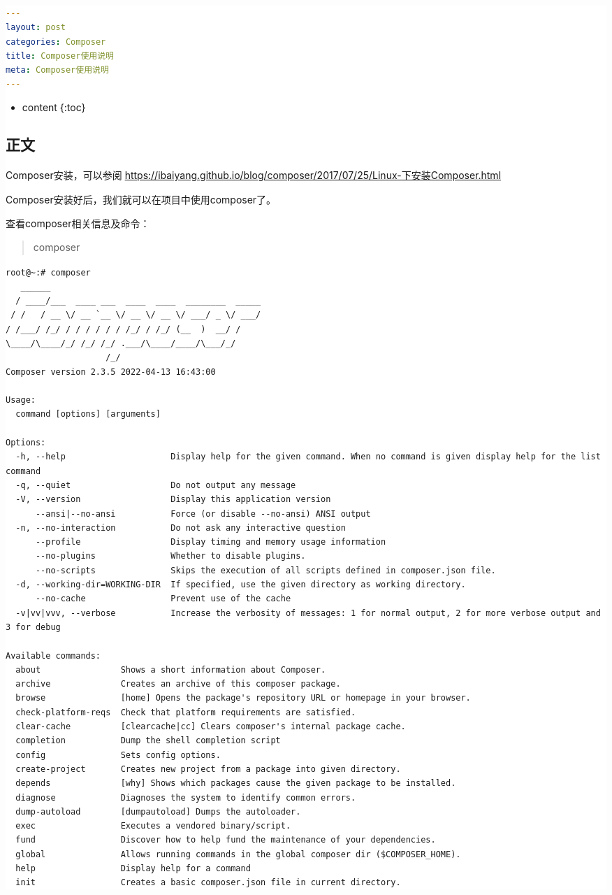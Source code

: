 ```yaml
---
layout: post
categories: Composer
title: Composer使用说明
meta: Composer使用说明
---
```

* content
{:toc}

## 正文

Composer安装，可以参阅 <https://ibaiyang.github.io/blog/composer/2017/07/25/Linux-下安装Composer.html>

Composer安装好后，我们就可以在项目中使用composer了。

查看composer相关信息及命令：
> composer

```
root@~:# composer
   ______
  / ____/___  ____ ___  ____  ____  ________  _____
 / /   / __ \/ __ `__ \/ __ \/ __ \/ ___/ _ \/ ___/
/ /___/ /_/ / / / / / / /_/ / /_/ (__  )  __/ /
\____/\____/_/ /_/ /_/ .___/\____/____/\___/_/
                    /_/
Composer version 2.3.5 2022-04-13 16:43:00

Usage:
  command [options] [arguments]

Options:
  -h, --help                     Display help for the given command. When no command is given display help for the list command
  -q, --quiet                    Do not output any message
  -V, --version                  Display this application version
      --ansi|--no-ansi           Force (or disable --no-ansi) ANSI output
  -n, --no-interaction           Do not ask any interactive question
      --profile                  Display timing and memory usage information
      --no-plugins               Whether to disable plugins.
      --no-scripts               Skips the execution of all scripts defined in composer.json file.
  -d, --working-dir=WORKING-DIR  If specified, use the given directory as working directory.
      --no-cache                 Prevent use of the cache
  -v|vv|vvv, --verbose           Increase the verbosity of messages: 1 for normal output, 2 for more verbose output and 3 for debug

Available commands:
  about                Shows a short information about Composer.
  archive              Creates an archive of this composer package.
  browse               [home] Opens the package's repository URL or homepage in your browser.
  check-platform-reqs  Check that platform requirements are satisfied.
  clear-cache          [clearcache|cc] Clears composer's internal package cache.
  completion           Dump the shell completion script
  config               Sets config options.
  create-project       Creates new project from a package into given directory.
  depends              [why] Shows which packages cause the given package to be installed.
  diagnose             Diagnoses the system to identify common errors.
  dump-autoload        [dumpautoload] Dumps the autoloader.
  exec                 Executes a vendored binary/script.
  fund                 Discover how to help fund the maintenance of your dependencies.
  global               Allows running commands in the global composer dir ($COMPOSER_HOME).
  help                 Display help for a command
  init                 Creates a basic composer.json file in current directory.
```